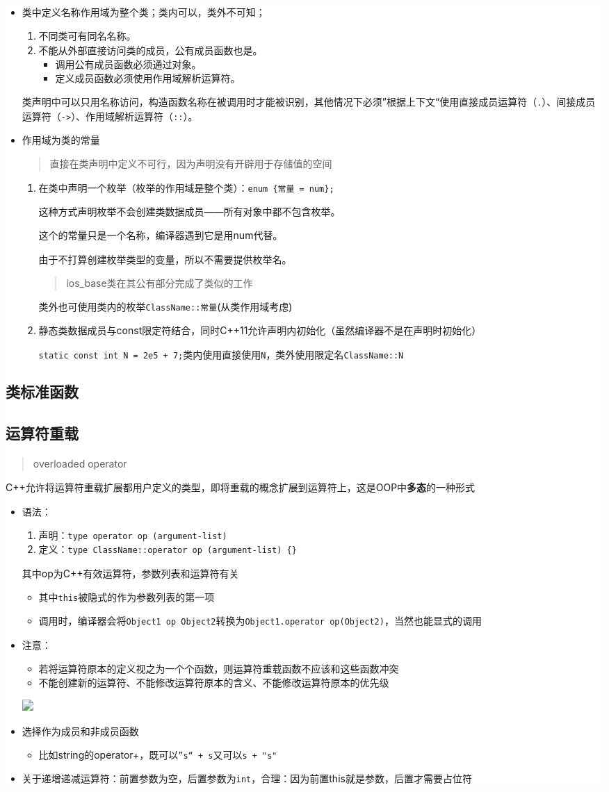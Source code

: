 + 类中定义名称作用域为整个类；类内可以，类外不可知；

  1. 不同类可有同名名称。
  2. 不能从外部直接访问类的成员，公有成员函数也是。
     + 调用公有成员函数必须通过对象。
     + 定义成员函数必须使用作用域解析运算符。

  类声明中可以只用名称访问，构造函数名称在被调用时才能被识别，其他情况下必须”根据上下文“使用直接成员运算符（`.`）、间接成员运算符（`->`）、作用域解析运算符（`::`）。

+ 作用域为类的常量

  > 直接在类声明中定义不可行，因为声明没有开辟用于存储值的空间

  1. 在类中声明一个枚举（枚举的作用域是整个类）：`enum {常量 = num};`

     这种方式声明枚举不会创建类数据成员——所有对象中都不包含枚举。

     这个的常量只是一个名称，编译器遇到它是用num代替。

     由于不打算创建枚举类型的变量，所以不需要提供枚举名。

     > ios_base类在其公有部分完成了类似的工作

     类外也可使用类内的枚举`ClassName::常量`(从类作用域考虑)
  
  2. 静态类数据成员与const限定符结合，同时C++11允许声明内初始化（虽然编译器不是在声明时初始化）
  
     `static const int N = 2e5 + 7;`类内使用直接使用`N`，类外使用限定名`ClassName::N`

## 类标准函数

## 运算符重载

> overloaded operator

C++允许将运算符重载扩展都用户定义的类型，即将重载的概念扩展到运算符上，这是OOP中**多态**的一种形式

+ 语法：

  1. 声明：`type operator op (argument-list)`
  2. 定义：`type ClassName::operator op (argument-list) {}`

  其中op为C++有效运算符，参数列表和运算符有关

  + 其中`this`被隐式的作为参数列表的第一项

  + 调用时，编译器会将`Object1 op Object2`转换为`Object1.operator op(Object2)`，当然也能显式的调用

+ 注意：

  + 若将运算符原本的定义视之为一个个函数，则运算符重载函数不应该和这些函数冲突
  + 不能创建新的运算符、不能修改运算符原本的含义、不能修改运算符原本的优先级

  ![](https://cdn.jsdelivr.net/gh/zweix123/CS-notes@master/resource/Programing-Language/C++/可重载的运算符列表.png)

+ 选择作为成员和非成员函数

  + 比如string的operator+，既可以`”s“ + s`又可以`s + "s"`

+ 关于递增递减运算符：前置参数为空，后置参数为`int`，合理：因为前置this就是参数，后置才需要占位符
